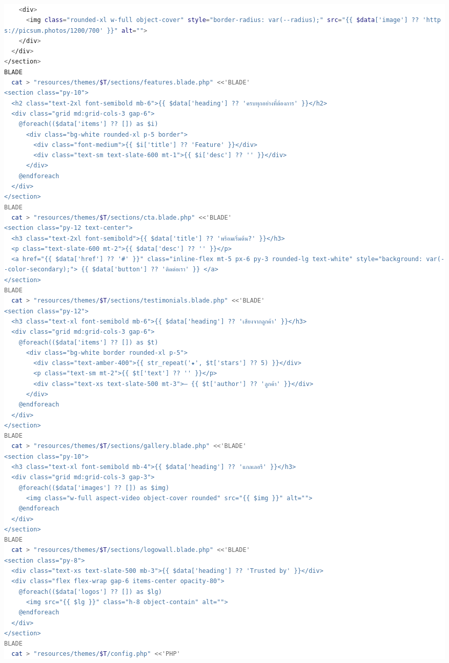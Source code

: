 ```bash
    <div>
      <img class="rounded-xl w-full object-cover" style="border-radius: var(--radius);" src="{{ $data['image'] ?? 'https://picsum.photos/1200/700' }}" alt="">
    </div>
  </div>
</section>
BLADE
  cat > "resources/themes/$T/sections/features.blade.php" <<'BLADE'
<section class="py-10">
  <h2 class="text-2xl font-semibold mb-6">{{ $data['heading'] ?? 'ครบทุกอย่างที่ต้องการ' }}</h2>
  <div class="grid md:grid-cols-3 gap-6">
    @foreach(($data['items'] ?? []) as $i)
      <div class="bg-white rounded-xl p-5 border">
        <div class="font-medium">{{ $i['title'] ?? 'Feature' }}</div>
        <div class="text-sm text-slate-600 mt-1">{{ $i['desc'] ?? '' }}</div>
      </div>
    @endforeach
  </div>
</section>
BLADE
  cat > "resources/themes/$T/sections/cta.blade.php" <<'BLADE'
<section class="py-12 text-center">
  <h3 class="text-2xl font-semibold">{{ $data['title'] ?? 'พร้อมเริ่มต้น?' }}</h3>
  <p class="text-slate-600 mt-2">{{ $data['desc'] ?? '' }}</p>
  <a href="{{ $data['href'] ?? '#' }}" class="inline-flex mt-5 px-6 py-3 rounded-lg text-white" style="background: var(--color-secondary);"> {{ $data['button'] ?? 'ติดต่อเรา' }} </a>
</section>
BLADE
  cat > "resources/themes/$T/sections/testimonials.blade.php" <<'BLADE'
<section class="py-12">
  <h3 class="text-xl font-semibold mb-6">{{ $data['heading'] ?? 'เสียงจากลูกค้า' }}</h3>
  <div class="grid md:grid-cols-3 gap-6">
    @foreach(($data['items'] ?? []) as $t)
      <div class="bg-white border rounded-xl p-5">
        <div class="text-amber-400">{{ str_repeat('★', $t['stars'] ?? 5) }}</div>
        <p class="text-sm mt-2">{{ $t['text'] ?? '' }}</p>
        <div class="text-xs text-slate-500 mt-3">— {{ $t['author'] ?? 'ลูกค้า' }}</div>
      </div>
    @endforeach
  </div>
</section>
BLADE
  cat > "resources/themes/$T/sections/gallery.blade.php" <<'BLADE'
<section class="py-10">
  <h3 class="text-xl font-semibold mb-4">{{ $data['heading'] ?? 'แกลเลอรี' }}</h3>
  <div class="grid md:grid-cols-3 gap-3">
    @foreach(($data['images'] ?? []) as $img)
      <img class="w-full aspect-video object-cover rounded" src="{{ $img }}" alt="">
    @endforeach
  </div>
</section>
BLADE
  cat > "resources/themes/$T/sections/logowall.blade.php" <<'BLADE'
<section class="py-8">
  <div class="text-xs text-slate-500 mb-3">{{ $data['heading'] ?? 'Trusted by' }}</div>
  <div class="flex flex-wrap gap-6 items-center opacity-80">
    @foreach(($data['logos'] ?? []) as $lg)
      <img src="{{ $lg }}" class="h-8 object-contain" alt="">
    @endforeach
  </div>
</section>
BLADE
  cat > "resources/themes/$T/config.php" <<'PHP'
```